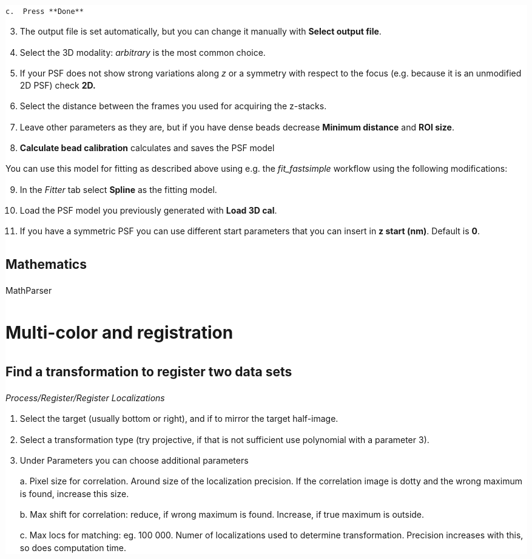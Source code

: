     c.  Press **Done**

3.  The output file is set automatically, but you can change it manually
    with **Select output file**.

4.  Select the 3D modality: *arbitrary* is the most common choice.

5.  If your PSF does not show strong variations along *z* or a symmetry
    with respect to the focus (e.g. because it is an unmodified 2D PSF)
    check **2D.**

6.  Select the distance between the frames you used for acquiring the
    z-stacks.

7.  Leave other parameters as they are, but if you have dense beads
    decrease **Minimum distance** and **ROI size**.

8.  **Calculate bead calibration** calculates and saves the PSF model

You can use this model for fitting as described above using e.g. the
*fit\_fastsimple* workflow using the following modifications:

9.  In the *Fitter* tab select **Spline** as the fitting model.

10. Load the PSF model you previously generated with **Load 3D cal**.

11. If you have a symmetric PSF you can use different start parameters
    that you can insert in **z start (nm)**. Default is **0**.

Mathematics
-----------

MathParser

Multi-color and registration
============================

Find a transformation to register two data sets
-----------------------------------------------

*Process/Register/Register Localizations*

1.  Select the target (usually bottom or right), and if to mirror the
    target half-image.

2.  Select a transformation type (try projective, if that is not
    sufficient use polynomial with a parameter 3).

3.  Under Parameters you can choose additional parameters

    a.  Pixel size for correlation. Around size of the localization
        precision. If the correlation image is dotty and the wrong
        maximum is found, increase this size.

    b.  Max shift for correlation: reduce, if wrong maximum is found.
        Increase, if true maximum is outside.

    c.  Max locs for matching: eg. 100 000. Numer of localizations used
        to determine transformation. Precision increases with this, so
        does computation time.
